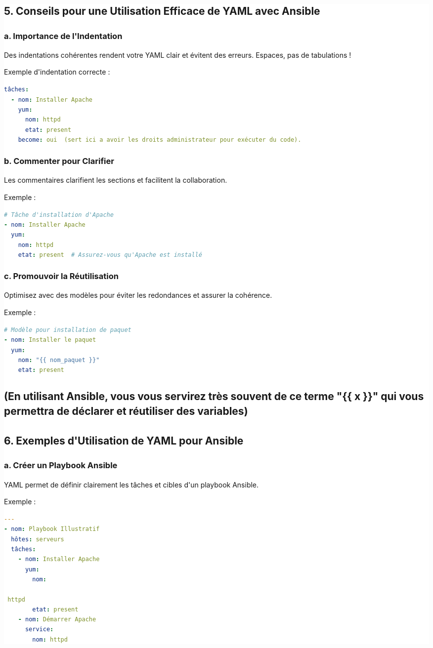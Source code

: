 ## 5. Conseils pour une Utilisation Efficace de YAML avec Ansible

### a. Importance de l'Indentation
Des indentations cohérentes rendent votre YAML clair et évitent des erreurs. Espaces, pas de tabulations !

Exemple d'indentation correcte :
```yaml
tâches:
  - nom: Installer Apache
    yum:
      nom: httpd
      etat: present
    become: oui  (sert ici a avoir les droits administrateur pour exécuter du code).
```

### b. Commenter pour Clarifier
Les commentaires clarifient les sections et facilitent la collaboration.

Exemple :
```yaml
# Tâche d'installation d'Apache
- nom: Installer Apache
  yum:
    nom: httpd
    etat: present  # Assurez-vous qu'Apache est installé
```

### c. Promouvoir la Réutilisation
Optimisez avec des modèles pour éviter les redondances et assurer la cohérence.

Exemple :
```yaml
# Modèle pour installation de paquet
- nom: Installer le paquet
  yum:
    nom: "{{ nom_paquet }}"
    etat: present
```
(En utilisant Ansible, vous vous servirez très souvent de ce terme "{{ x }}" qui vous permettra de déclarer et réutiliser des variables)
-----------------------------------------------------------------------------

## 6. Exemples d'Utilisation de YAML pour Ansible

### a. Créer un Playbook Ansible
YAML permet de définir clairement les tâches et cibles d'un playbook Ansible.

Exemple :
```yaml
---
- nom: Playbook Illustratif
  hôtes: serveurs
  tâches:
    - nom: Installer Apache
      yum:
        nom:

 httpd
        etat: present
    - nom: Démarrer Apache
      service:
        nom: httpd
```